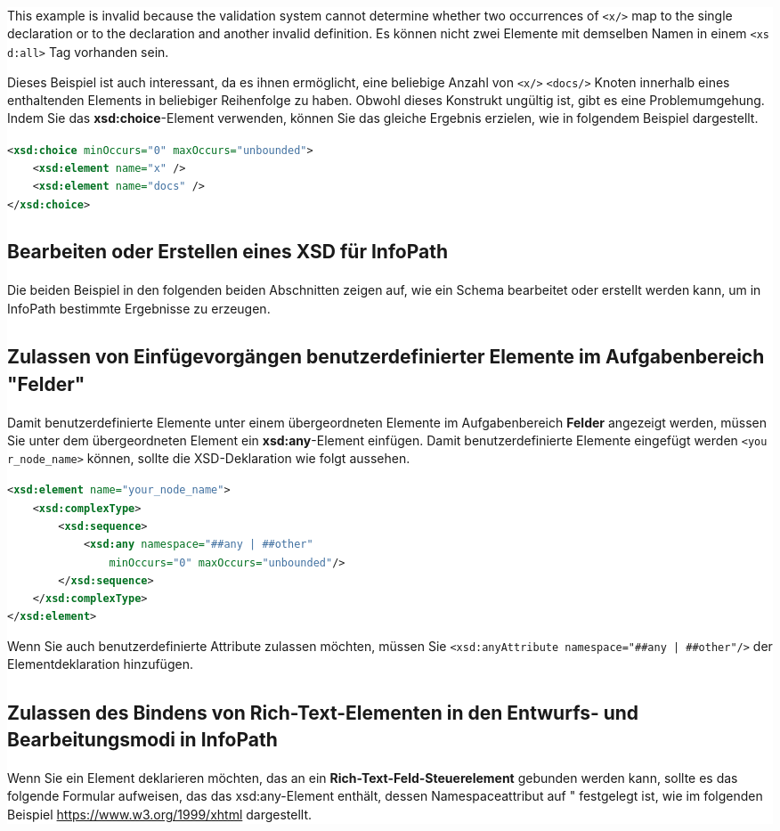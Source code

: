 This example is invalid because the validation system cannot determine whether two occurrences of  `<x/>` map to the single declaration or to the declaration and another invalid definition. Es können nicht zwei Elemente mit demselben Namen in einem  `<xsd:all>` Tag vorhanden sein. 
  
Dieses Beispiel ist auch interessant, da es ihnen ermöglicht, eine beliebige Anzahl von  `<x/>`  `<docs/>` Knoten innerhalb eines enthaltenden Elements in beliebiger Reihenfolge zu haben. Obwohl dieses Konstrukt ungültig ist, gibt es eine Problemumgehung. Indem Sie das **xsd:choice**-Element verwenden, können Sie das gleiche Ergebnis erzielen, wie in folgendem Beispiel dargestellt. 
  
```XML
<xsd:choice minOccurs="0" maxOccurs="unbounded"> 
    <xsd:element name="x" /> 
    <xsd:element name="docs" /> 
</xsd:choice> 

```

## <a name="how-to-edit-or-author-an-xsd-for-infopath"></a>Bearbeiten oder Erstellen eines XSD für InfoPath

Die beiden Beispiel in den folgenden beiden Abschnitten zeigen auf, wie ein Schema bearbeitet oder erstellt werden kann, um in InfoPath bestimmte Ergebnisse zu erzeugen.
  
## <a name="allowing-user-defined-elements-to-be-inserted-in-the-fields-task-pane"></a>Zulassen von Einfügevorgängen benutzerdefinierter Elemente im Aufgabenbereich "Felder"

Damit benutzerdefinierte Elemente unter einem übergeordneten Elemente im Aufgabenbereich **Felder** angezeigt werden, müssen Sie unter dem übergeordneten Element ein **xsd:any**-Element einfügen. Damit benutzerdefinierte Elemente eingefügt werden  `<your_node_name>` können, sollte die XSD-Deklaration wie folgt aussehen. 
  
```XML
<xsd:element name="your_node_name"> 
    <xsd:complexType> 
        <xsd:sequence> 
            <xsd:any namespace="##any | ##other"  
                minOccurs="0" maxOccurs="unbounded"/> 
        </xsd:sequence> 
    </xsd:complexType> 
</xsd:element> 

```

Wenn Sie auch benutzerdefinierte Attribute zulassen möchten, müssen Sie  `<xsd:anyAttribute namespace="##any | ##other"/>` der Elementdeklaration hinzufügen. 
  
## <a name="allowing-rich-text-elements-to-be-bound-in-infopath-design-and-edit-modes"></a>Zulassen des Bindens von Rich-Text-Elementen in den Entwurfs- und Bearbeitungsmodi in InfoPath

Wenn Sie ein Element deklarieren möchten, das an ein **Rich-Text-Feld-Steuerelement** gebunden werden kann, sollte es das folgende Formular aufweisen, das das xsd:any-Element enthält, dessen Namespaceattribut auf " festgelegt ist, wie im folgenden Beispiel  https://www.w3.org/1999/xhtml dargestellt. 
  